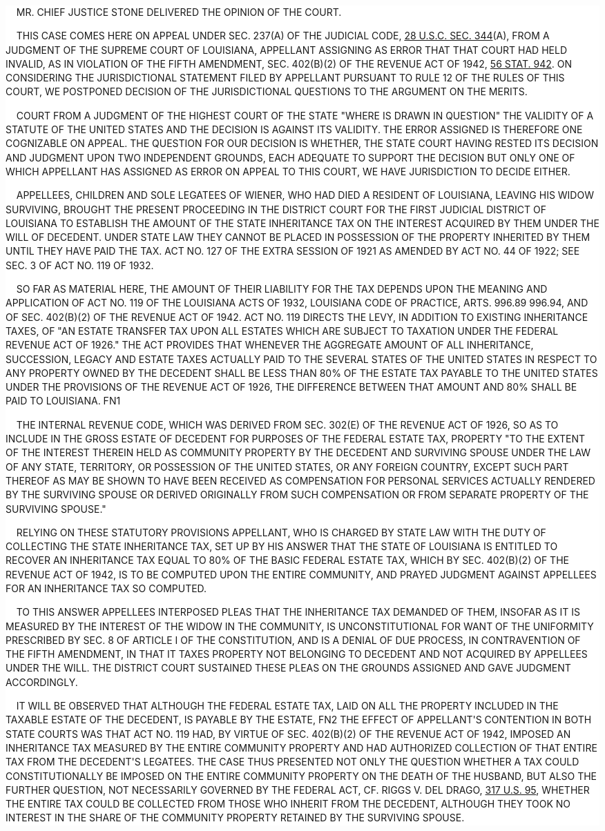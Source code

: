     MR. CHIEF JUSTICE STONE DELIVERED THE OPINION OF THE COURT.

    THIS CASE COMES HERE ON APPEAL UNDER SEC. 237(A) OF THE JUDICIAL CODE, [28 U.S.C. SEC. 344][/us/usc/t28/s344](A), FROM A JUDGMENT OF THE SUPREME COURT OF LOUISIANA, APPELLANT ASSIGNING AS ERROR THAT THAT COURT HAD HELD INVALID, AS IN VIOLATION OF THE FIFTH AMENDMENT, SEC. 402(B)(2) OF THE REVENUE ACT OF 1942, [56 STAT. 942][/us/stat/56/942].  ON CONSIDERING THE JURISDICTIONAL STATEMENT FILED BY APPELLANT PURSUANT TO RULE 12 OF THE RULES OF THIS COURT, WE POSTPONED DECISION OF THE JURISDICTIONAL QUESTIONS TO THE ARGUMENT ON THE MERITS.

    COURT FROM A JUDGMENT OF THE HIGHEST COURT OF THE STATE "WHERE IS DRAWN IN QUESTION" THE VALIDITY OF A STATUTE OF THE UNITED STATES AND THE DECISION IS AGAINST ITS VALIDITY.  THE ERROR ASSIGNED IS THEREFORE ONE COGNIZABLE ON APPEAL.  THE QUESTION FOR OUR DECISION IS WHETHER, THE STATE COURT HAVING RESTED ITS DECISION AND JUDGMENT UPON TWO INDEPENDENT GROUNDS, EACH ADEQUATE TO SUPPORT THE DECISION BUT ONLY ONE OF WHICH APPELLANT HAS ASSIGNED AS ERROR ON APPEAL TO THIS COURT, WE HAVE JURISDICTION TO DECIDE EITHER.

    APPELLEES, CHILDREN AND SOLE LEGATEES OF WIENER, WHO HAD DIED A RESIDENT OF LOUISIANA, LEAVING HIS WIDOW SURVIVING, BROUGHT THE PRESENT PROCEEDING IN THE DISTRICT COURT FOR THE FIRST JUDICIAL DISTRICT OF LOUISIANA TO ESTABLISH THE AMOUNT OF THE STATE INHERITANCE TAX ON THE INTEREST ACQUIRED BY THEM UNDER THE WILL OF DECEDENT.  UNDER STATE LAW THEY CANNOT BE PLACED IN POSSESSION OF THE PROPERTY INHERITED BY THEM UNTIL THEY HAVE PAID THE TAX.  ACT NO. 127 OF THE EXTRA SESSION OF 1921 AS AMENDED BY ACT NO. 44 OF 1922; SEE SEC. 3 OF ACT NO. 119 OF 1932.

    SO FAR AS MATERIAL HERE, THE AMOUNT OF THEIR LIABILITY FOR THE TAX DEPENDS UPON THE MEANING AND APPLICATION OF ACT NO. 119 OF THE LOUISIANA ACTS OF 1932, LOUISIANA CODE OF PRACTICE, ARTS. 996.89 996.94, AND OF SEC. 402(B)(2) OF THE REVENUE ACT OF 1942.  ACT NO. 119 DIRECTS THE LEVY, IN ADDITION TO EXISTING INHERITANCE TAXES, OF "AN ESTATE TRANSFER TAX UPON ALL ESTATES WHICH ARE SUBJECT TO TAXATION UNDER THE FEDERAL REVENUE ACT OF 1926."  THE ACT PROVIDES THAT WHENEVER THE AGGREGATE AMOUNT OF ALL INHERITANCE, SUCCESSION, LEGACY AND ESTATE TAXES ACTUALLY PAID TO THE SEVERAL STATES OF THE UNITED STATES IN RESPECT TO ANY PROPERTY OWNED BY THE DECEDENT SHALL BE LESS THAN 80% OF THE ESTATE TAX PAYABLE TO THE UNITED STATES UNDER THE PROVISIONS OF THE REVENUE ACT OF 1926, THE DIFFERENCE BETWEEN THAT AMOUNT AND 80% SHALL BE PAID TO LOUISIANA.  FN1

    THE INTERNAL REVENUE CODE, WHICH WAS DERIVED FROM SEC. 302(E) OF THE REVENUE ACT OF 1926, SO AS TO INCLUDE IN THE GROSS ESTATE OF DECEDENT FOR PURPOSES OF THE FEDERAL ESTATE TAX, PROPERTY "TO THE EXTENT OF THE INTEREST THEREIN HELD AS COMMUNITY PROPERTY BY THE DECEDENT AND SURVIVING SPOUSE UNDER THE LAW OF ANY STATE, TERRITORY, OR POSSESSION OF THE UNITED STATES, OR ANY FOREIGN COUNTRY, EXCEPT SUCH PART THEREOF AS MAY BE SHOWN TO HAVE BEEN RECEIVED AS COMPENSATION FOR PERSONAL SERVICES ACTUALLY RENDERED BY THE SURVIVING SPOUSE OR DERIVED ORIGINALLY FROM SUCH COMPENSATION OR FROM SEPARATE PROPERTY OF THE SURVIVING SPOUSE."

    RELYING ON THESE STATUTORY PROVISIONS APPELLANT, WHO IS CHARGED BY STATE LAW WITH THE DUTY OF COLLECTING THE STATE INHERITANCE TAX, SET UP BY HIS ANSWER THAT THE STATE OF LOUISIANA IS ENTITLED TO RECOVER AN INHERITANCE TAX EQUAL TO 80% OF THE BASIC FEDERAL ESTATE TAX, WHICH BY SEC. 402(B)(2) OF THE REVENUE ACT OF 1942, IS TO BE COMPUTED UPON THE ENTIRE COMMUNITY, AND PRAYED JUDGMENT AGAINST APPELLEES FOR AN INHERITANCE TAX SO COMPUTED.

    TO THIS ANSWER APPELLEES INTERPOSED PLEAS THAT THE INHERITANCE TAX DEMANDED OF THEM, INSOFAR AS IT IS MEASURED BY THE INTEREST OF THE WIDOW IN THE COMMUNITY, IS UNCONSTITUTIONAL FOR WANT OF THE UNIFORMITY PRESCRIBED BY SEC. 8 OF ARTICLE I OF THE CONSTITUTION, AND IS A DENIAL OF DUE PROCESS, IN CONTRAVENTION OF THE FIFTH AMENDMENT, IN THAT IT TAXES PROPERTY NOT BELONGING TO DECEDENT AND NOT ACQUIRED BY APPELLEES UNDER THE WILL.  THE DISTRICT COURT SUSTAINED THESE PLEAS ON THE GROUNDS ASSIGNED AND GAVE JUDGMENT ACCORDINGLY.

    IT WILL BE OBSERVED THAT ALTHOUGH THE FEDERAL ESTATE TAX, LAID ON ALL THE PROPERTY INCLUDED IN THE TAXABLE ESTATE OF THE DECEDENT, IS PAYABLE BY THE ESTATE,  FN2  THE EFFECT OF APPELLANT'S CONTENTION IN BOTH STATE COURTS WAS THAT ACT NO. 119 HAD, BY VIRTUE OF SEC. 402(B)(2) OF THE REVENUE ACT OF 1942, IMPOSED AN INHERITANCE TAX MEASURED BY THE ENTIRE COMMUNITY PROPERTY AND HAD AUTHORIZED COLLECTION OF THAT ENTIRE TAX FROM THE DECEDENT'S LEGATEES.  THE CASE THUS PRESENTED NOT ONLY THE QUESTION WHETHER A TAX COULD CONSTITUTIONALLY BE IMPOSED ON THE ENTIRE COMMUNITY PROPERTY ON THE DEATH OF THE HUSBAND, BUT ALSO THE FURTHER QUESTION, NOT NECESSARILY GOVERNED BY THE FEDERAL ACT, CF. RIGGS V. DEL DRAGO, [317 U.S. 95][/us/courts/scotus/usReporter/317/95], WHETHER THE ENTIRE TAX COULD BE COLLECTED FROM THOSE WHO INHERIT FROM THE DECEDENT, ALTHOUGH THEY TOOK NO INTEREST IN THE SHARE OF THE COMMUNITY PROPERTY RETAINED BY THE SURVIVING SPOUSE.


[/us/courts/scotus/usReporter/321/253]: https://publicdocs.github.io/go/links?ns=uslm-x&ref=%2Fus%2Fcourts%2Fscotus%2FusReporter%2F321%2F253
[/us/usc/t28/s344]: https://publicdocs.github.io/go/links?ns=uslm&ref=%2Fus%2Fusc%2Ft28%2Fs344
[/us/stat/56/942]: https://publicdocs.github.io/go/links?ns=uslm&ref=%2Fus%2Fstat%2F56%2F942
[/us/courts/scotus/usReporter/317/95]: https://publicdocs.github.io/go/links?ns=uslm-x&ref=%2Fus%2Fcourts%2Fscotus%2FusReporter%2F317%2F95
[/us/courts/scotus/usReporter/284/206]: https://publicdocs.github.io/go/links?ns=uslm-x&ref=%2Fus%2Fcourts%2Fscotus%2FusReporter%2F284%2F206
[/us/courts/scotus/usReporter/144/323]: https://publicdocs.github.io/go/links?ns=uslm-x&ref=%2Fus%2Fcourts%2Fscotus%2FusReporter%2F144%2F323
[/us/courts/scotus/usReporter/268/646]: https://publicdocs.github.io/go/links?ns=uslm-x&ref=%2Fus%2Fcourts%2Fscotus%2FusReporter%2F268%2F646
[/us/courts/scotus/usReporter/280/111]: https://publicdocs.github.io/go/links?ns=uslm-x&ref=%2Fus%2Fcourts%2Fscotus%2FusReporter%2F280%2F111
[/us/courts/scotus/usReporter/287/86]: https://publicdocs.github.io/go/links?ns=uslm-x&ref=%2Fus%2Fcourts%2Fscotus%2FusReporter%2F287%2F86
[/us/courts/scotus/usReporter/306/167]: https://publicdocs.github.io/go/links?ns=uslm-x&ref=%2Fus%2Fcourts%2Fscotus%2FusReporter%2F306%2F167
[/us/courts/scotus/usReporter/316/584]: https://publicdocs.github.io/go/links?ns=uslm-x&ref=%2Fus%2Fcourts%2Fscotus%2FusReporter%2F316%2F584
[/us/courts/scotus/usReporter/304/175]: https://publicdocs.github.io/go/links?ns=uslm-x&ref=%2Fus%2Fcourts%2Fscotus%2FusReporter%2F304%2F175
[/us/courts/scotus/usReporter/309/350]: https://publicdocs.github.io/go/links?ns=uslm-x&ref=%2Fus%2Fcourts%2Fscotus%2FusReporter%2F309%2F350
[/us/courts/scotus/usReporter/211/45]: https://publicdocs.github.io/go/links?ns=uslm-x&ref=%2Fus%2Fcourts%2Fscotus%2FusReporter%2F211%2F45
[/us/courts/scotus/usReporter/243/157]: https://publicdocs.github.io/go/links?ns=uslm-x&ref=%2Fus%2Fcourts%2Fscotus%2FusReporter%2F243%2F157
[/us/courts/scotus/usReporter/293/52]: https://publicdocs.github.io/go/links?ns=uslm-x&ref=%2Fus%2Fcourts%2Fscotus%2FusReporter%2F293%2F52
[/us/courts/scotus/usReporter/296/207]: https://publicdocs.github.io/go/links?ns=uslm-x&ref=%2Fus%2Fcourts%2Fscotus%2FusReporter%2F296%2F207
[/us/courts/scotus/usReporter/108/199]: https://publicdocs.github.io/go/links?ns=uslm-x&ref=%2Fus%2Fcourts%2Fscotus%2FusReporter%2F108%2F199
[/us/courts/scotus/usReporter/271/342]: https://publicdocs.github.io/go/links?ns=uslm-x&ref=%2Fus%2Fcourts%2Fscotus%2FusReporter%2F271%2F342
[/us/courts/scotus/usReporter/181/153]: https://publicdocs.github.io/go/links?ns=uslm-x&ref=%2Fus%2Fcourts%2Fscotus%2FusReporter%2F181%2F153
[/us/courts/scotus/usReporter/291/645]: https://publicdocs.github.io/go/links?ns=uslm-x&ref=%2Fus%2Fcourts%2Fscotus%2FusReporter%2F291%2F645
[/us/courts/scotus/usReporter/292/151]: https://publicdocs.github.io/go/links?ns=uslm-x&ref=%2Fus%2Fcourts%2Fscotus%2FusReporter%2F292%2F151
[/us/courts/scotus/usReporter/320/81]: https://publicdocs.github.io/go/links?ns=uslm-x&ref=%2Fus%2Fcourts%2Fscotus%2FusReporter%2F320%2F81
[/us/courts/scotus/usReporter/300/14]: https://publicdocs.github.io/go/links?ns=uslm-x&ref=%2Fus%2Fcourts%2Fscotus%2FusReporter%2F300%2F14
[/us/courts/scotus/usReporter/313/572]: https://publicdocs.github.io/go/links?ns=uslm-x&ref=%2Fus%2Fcourts%2Fscotus%2FusReporter%2F313%2F572
[/us/courts/scotus/usReporter/320/767]: https://publicdocs.github.io/go/links?ns=uslm-x&ref=%2Fus%2Fcourts%2Fscotus%2FusReporter%2F320%2F767
[/us/courts/scotus/usReporter/306/511]: https://publicdocs.github.io/go/links?ns=uslm-x&ref=%2Fus%2Fcourts%2Fscotus%2FusReporter%2F306%2F511
[/us/courts/scotus/usReporter/309/551]: https://publicdocs.github.io/go/links?ns=uslm-x&ref=%2Fus%2Fcourts%2Fscotus%2FusReporter%2F309%2F551
[/us/courts/scotus/usReporter/316/481]: https://publicdocs.github.io/go/links?ns=uslm-x&ref=%2Fus%2Fcourts%2Fscotus%2FusReporter%2F316%2F481
[/us/courts/scotus/usReporter/259/530]: https://publicdocs.github.io/go/links?ns=uslm-x&ref=%2Fus%2Fcourts%2Fscotus%2FusReporter%2F259%2F530
[/us/courts/scotus/usReporter/283/93]: https://publicdocs.github.io/go/links?ns=uslm-x&ref=%2Fus%2Fcourts%2Fscotus%2FusReporter%2F283%2F93
[/us/usc/t28/s344]: https://publicdocs.github.io/go/links?ns=uslm&ref=%2Fus%2Fusc%2Ft28%2Fs344
[/us/usc/t26/s813]: https://publicdocs.github.io/go/links?ns=uslm&ref=%2Fus%2Fusc%2Ft26%2Fs813
[/us/courts/scotus/usReporter/287/86]: https://publicdocs.github.io/go/links?ns=uslm-x&ref=%2Fus%2Fcourts%2Fscotus%2FusReporter%2F287%2F86
[/us/courts/scotus/usReporter/278/63]: https://publicdocs.github.io/go/links?ns=uslm-x&ref=%2Fus%2Fcourts%2Fscotus%2FusReporter%2F278%2F63
[/us/stat/56/798]: https://publicdocs.github.io/go/links?ns=uslm&ref=%2Fus%2Fstat%2F56%2F798
[/us/courts/scotus/usReporter/255/180]: https://publicdocs.github.io/go/links?ns=uslm-x&ref=%2Fus%2Fcourts%2Fscotus%2FusReporter%2F255%2F180
[/us/courts/scotus/usReporter/316/481]: https://publicdocs.github.io/go/links?ns=uslm-x&ref=%2Fus%2Fcourts%2Fscotus%2FusReporter%2F316%2F481
[/us/courts/scotus/usReporter/296/207]: https://publicdocs.github.io/go/links?ns=uslm-x&ref=%2Fus%2Fcourts%2Fscotus%2FusReporter%2F296%2F207
[/us/courts/scotus/usReporter/111/200]: https://publicdocs.github.io/go/links?ns=uslm-x&ref=%2Fus%2Fcourts%2Fscotus%2FusReporter%2F111%2F200
[/us/courts/scotus/usReporter/123/540]: https://publicdocs.github.io/go/links?ns=uslm-x&ref=%2Fus%2Fcourts%2Fscotus%2FusReporter%2F123%2F540
[/us/courts/scotus/usReporter/287/86]: https://publicdocs.github.io/go/links?ns=uslm-x&ref=%2Fus%2Fcourts%2Fscotus%2FusReporter%2F287%2F86
[/us/stat/56/798]: https://publicdocs.github.io/go/links?ns=uslm&ref=%2Fus%2Fstat%2F56%2F798